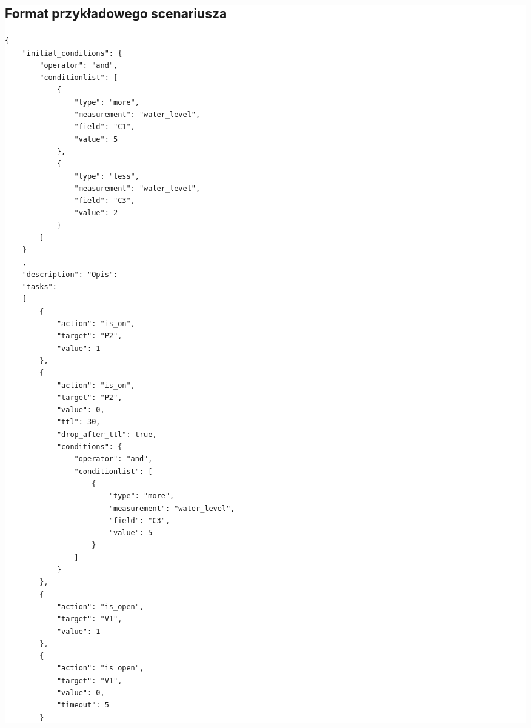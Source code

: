 ## Format przykładowego scenariusza

    {
        "initial_conditions": {
            "operator": "and",
            "conditionlist": [
                {
                    "type": "more",
                    "measurement": "water_level",
                    "field": "C1",
                    "value": 5
                },
                {
                    "type": "less",
                    "measurement": "water_level",
                    "field": "C3",
                    "value": 2
                }
            ]
        }
        ,
        "description": "Opis":
        "tasks": 
        [
            {
                "action": "is_on",
                "target": "P2",
                "value": 1
            },
            {
                "action": "is_on",
                "target": "P2",
                "value": 0,
                "ttl": 30,
                "drop_after_ttl": true,
                "conditions": {
                    "operator": "and",
                    "conditionlist": [
                        {
                            "type": "more",
                            "measurement": "water_level",
                            "field": "C3",
                            "value": 5
                        }
                    ]
                }
            },
            {
                "action": "is_open",
                "target": "V1",
                "value": 1
            },
            {
                "action": "is_open",
                "target": "V1",
                "value": 0,
                "timeout": 5
            }
